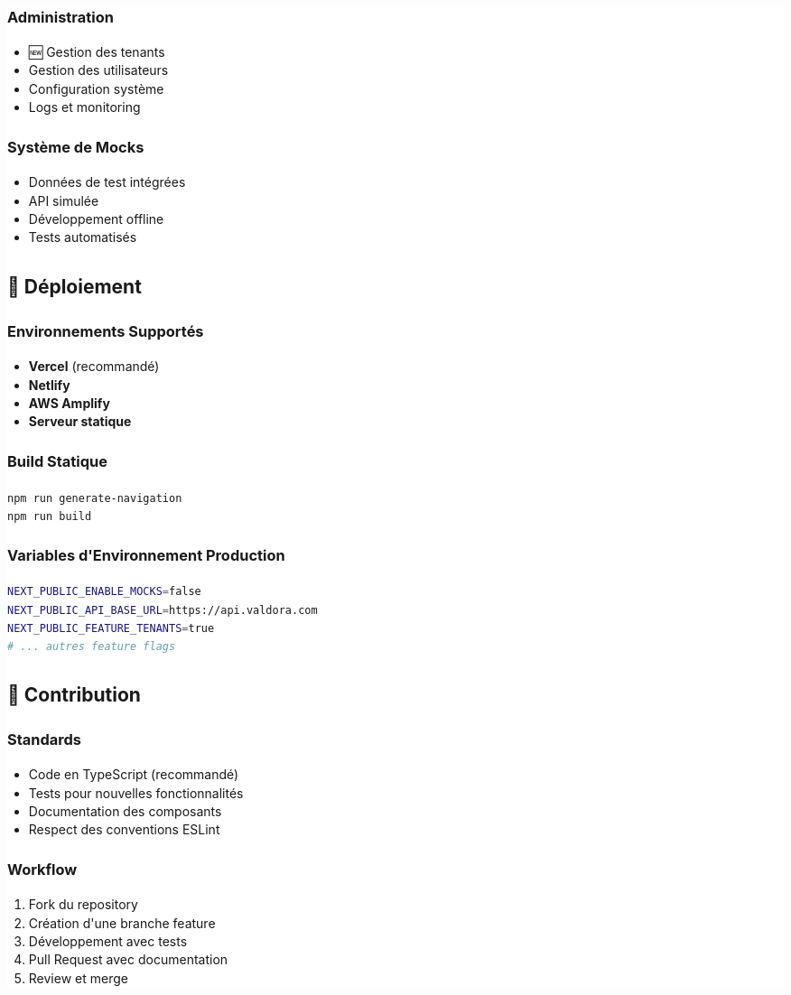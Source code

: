 ### Administration
- 🆕 Gestion des tenants
- Gestion des utilisateurs
- Configuration système
- Logs et monitoring

### Système de Mocks
- Données de test intégrées
- API simulée
- Développement offline
- Tests automatisés

## 🚀 Déploiement

### Environnements Supportés
- **Vercel** (recommandé)
- **Netlify**
- **AWS Amplify**
- **Serveur statique**

### Build Statique
```bash
npm run generate-navigation
npm run build
```

### Variables d'Environnement Production
```bash
NEXT_PUBLIC_ENABLE_MOCKS=false
NEXT_PUBLIC_API_BASE_URL=https://api.valdora.com
NEXT_PUBLIC_FEATURE_TENANTS=true
# ... autres feature flags
```

## 🤝 Contribution

### Standards
- Code en TypeScript (recommandé)
- Tests pour nouvelles fonctionnalités
- Documentation des composants
- Respect des conventions ESLint

### Workflow
1. Fork du repository
2. Création d'une branche feature
3. Développement avec tests
4. Pull Request avec documentation
5. Review et merge
